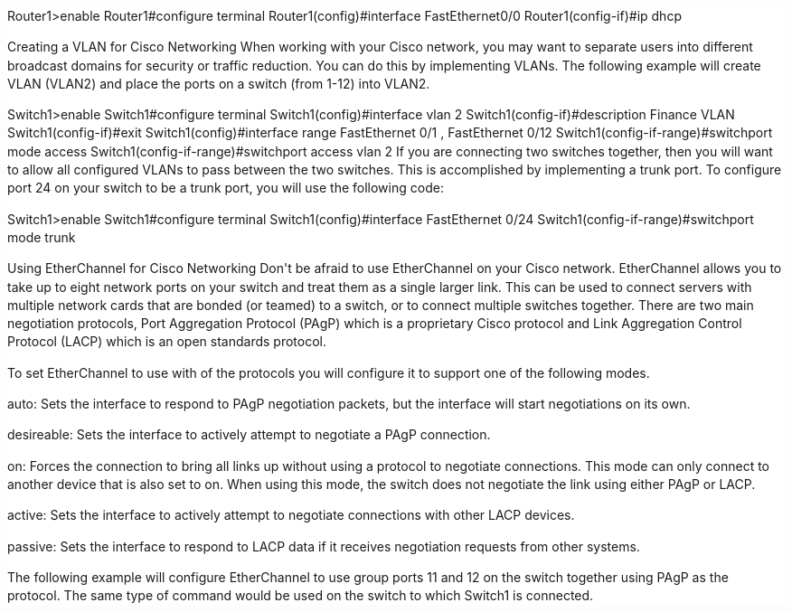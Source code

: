 Router1>enable
Router1#configure terminal
Router1(config)#interface FastEthernet0/0
Router1(config-if)#ip dhcp

Creating a VLAN for Cisco Networking
When working with your Cisco network, you may want to separate users into different broadcast domains for security or traffic reduction. You can do this by implementing VLANs. The following example will create VLAN (VLAN2) and place the ports on a switch (from 1-12) into VLAN2.

Switch1>enable
Switch1#configure terminal
Switch1(config)#interface vlan 2
Switch1(config-if)#description Finance VLAN
Switch1(config-if)#exit
Switch1(config)#interface range FastEthernet 0/1 , FastEthernet 0/12
Switch1(config-if-range)#switchport mode access
Switch1(config-if-range)#switchport access vlan 2
If you are connecting two switches together, then you will want to allow all configured VLANs to pass between the two switches. This is accomplished by implementing a trunk port. To configure port 24 on your switch to be a trunk port, you will use the following code:

Switch1>enable
Switch1#configure terminal
Switch1(config)#interface FastEthernet 0/24
Switch1(config-if-range)#switchport mode trunk

Using EtherChannel for Cisco Networking
Don't be afraid to use EtherChannel on your Cisco network. EtherChannel allows you to take up to eight network ports on your switch and treat them as a single larger link. This can be used to connect servers with multiple network cards that are bonded (or teamed) to a switch, or to connect multiple switches together. There are two main negotiation protocols, Port Aggregation Protocol (PAgP) which is a proprietary Cisco protocol and Link Aggregation Control Protocol (LACP) which is an open standards protocol.

To set EtherChannel to use with of the protocols you will configure it to support one of the following modes.

auto: Sets the interface to respond to PAgP negotiation packets, but the interface will start negotiations on its own.

desireable: Sets the interface to actively attempt to negotiate a PAgP connection.

on: Forces the connection to bring all links up without using a protocol to negotiate connections. This mode can only connect to another device that is also set to on. When using this mode, the switch does not negotiate the link using either PAgP or LACP.

active: Sets the interface to actively attempt to negotiate connections with other LACP devices.

passive: Sets the interface to respond to LACP data if it receives negotiation requests from other systems.

The following example will configure EtherChannel to use group ports 11 and 12 on the switch together using PAgP as the protocol. The same type of command would be used on the switch to which Switch1 is connected.
